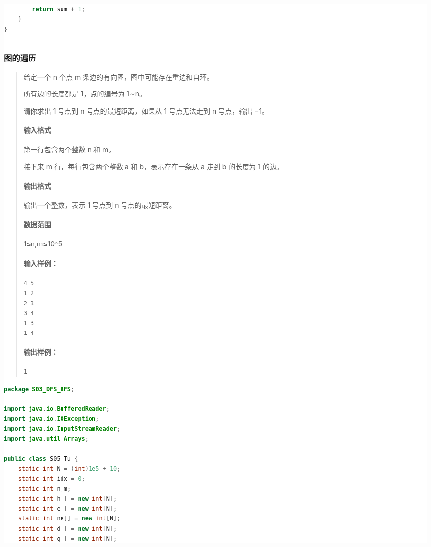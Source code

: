 ```java
        return sum + 1;
    }
}
```

---------

### 图的遍历

> 给定一个 n 个点 m 条边的有向图，图中可能存在重边和自环。
>
> 所有边的长度都是 1，点的编号为 1∼n。
>
> 请你求出 1 号点到 n 号点的最短距离，如果从 1 号点无法走到 n 号点，输出 −1。
>
> #### 输入格式
>
> 第一行包含两个整数 n 和 m。
>
> 接下来 m 行，每行包含两个整数 a 和 b，表示存在一条从 a 走到 b 的长度为 1 的边。
>
> #### 输出格式
>
> 输出一个整数，表示 1 号点到 n 号点的最短距离。
>
> #### 数据范围
>
> 1≤n,m≤10^5
>
> #### 输入样例：
>
> ```
> 4 5
> 1 2
> 2 3
> 3 4
> 1 3
> 1 4
> ```
>
> #### 输出样例：
>
> ```
> 1
> ```

```java
package S03_DFS_BFS;

import java.io.BufferedReader;
import java.io.IOException;
import java.io.InputStreamReader;
import java.util.Arrays;

public class S05_Tu {
    static int N = (int)1e5 + 10;
    static int idx = 0;
    static int n,m;
    static int h[] = new int[N];
    static int e[] = new int[N];
    static int ne[] = new int[N];
    static int d[] = new int[N];
    static int q[] = new int[N];

```